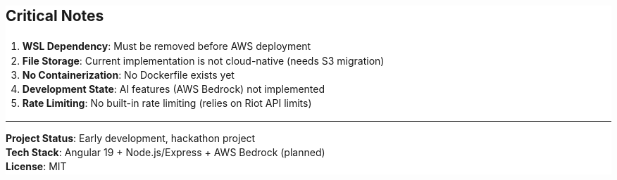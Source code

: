 ## Critical Notes
1. **WSL Dependency**: Must be removed before AWS deployment
2. **File Storage**: Current implementation is not cloud-native (needs S3 migration)
3. **No Containerization**: No Dockerfile exists yet
4. **Development State**: AI features (AWS Bedrock) not implemented
5. **Rate Limiting**: No built-in rate limiting (relies on Riot API limits)

---

**Project Status**: Early development, hackathon project  
**Tech Stack**: Angular 19 + Node.js/Express + AWS Bedrock (planned)  
**License**: MIT

